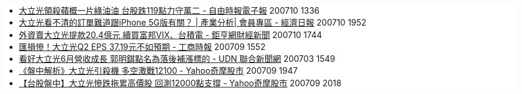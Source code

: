 - [大立光領殺蘋概一片綠油油 台股跌119點力守萬二 - 自由時報電子報](https://ec.ltn.com.tw/article/breakingnews/3223819 "大立光領殺蘋概一片綠油油 台股跌119點力守萬二 - 自由時報電子報") 200710 1336
- [大立光看不清的訂單難道跟iPhone 5G版有關？ | 產業分析| 會員專區 - 經濟日報](https://money.udn.com/money/story/12989/4692591 "大立光看不清的訂單難道跟iPhone 5G版有關？ | 產業分析| 會員專區 - 經濟日報") 200710 1952
- [外資賣大立光提款20.4億元 續買富邦VIX、台積電 - 鉅亨網財經新聞](https://m.cnyes.com/news/id/4505154 "外資賣大立光提款20.4億元 續買富邦VIX、台積電 - 鉅亨網財經新聞") 200710 1744
- [匯損慘！大立光Q2 EPS 37.19元不如預期 - 工商時報](https://ctee.com.tw/news/tech/298215.html "匯損慘！大立光Q2 EPS 37.19元不如預期 - 工商時報") 200709 1552
- [看好大立光6月營收成長 郭明錤點名為落後補漲標的 - UDN 聯合新聞網](https://udn.com/news/story/7251/4676562 "看好大立光6月營收成長 郭明錤點名為落後補漲標的 - UDN 聯合新聞網") 200703 1549
- [《盤中解析》大立光引殺機 多空激戰12100 - Yahoo奇摩股市](https://tw.stock.yahoo.com/news/%E7%9B%A4%E4%B8%AD%E8%A7%A3%E6%9E%90-%E5%A4%A7%E7%AB%8B%E5%85%89%E5%BC%95%E6%AE%BA%E6%A9%9F-%E5%A4%9A%E7%A9%BA%E6%BF%80%E6%88%B012100-024722660.html "《盤中解析》大立光引殺機 多空激戰12100 - Yahoo奇摩股市") 200709 1947
- [【台股盤中】大立光慘跌拖累高價股 回測12000點支撐 - Yahoo奇摩股市](https://tw.stock.yahoo.com/news/%E5%8F%B0%E8%82%A1%E7%9B%A4%E4%B8%AD-%E5%A4%A7%E7%AB%8B%E5%85%89%E6%85%98%E8%B7%8C%E6%8B%96%E7%B4%AF%E9%AB%98%E5%83%B9%E8%82%A1-%E5%9B%9E%E6%B8%AC12000%E9%BB%9E%E6%94%AF%E6%92%90-031846217.html "【台股盤中】大立光慘跌拖累高價股 回測12000點支撐 - Yahoo奇摩股市") 200709 2018
